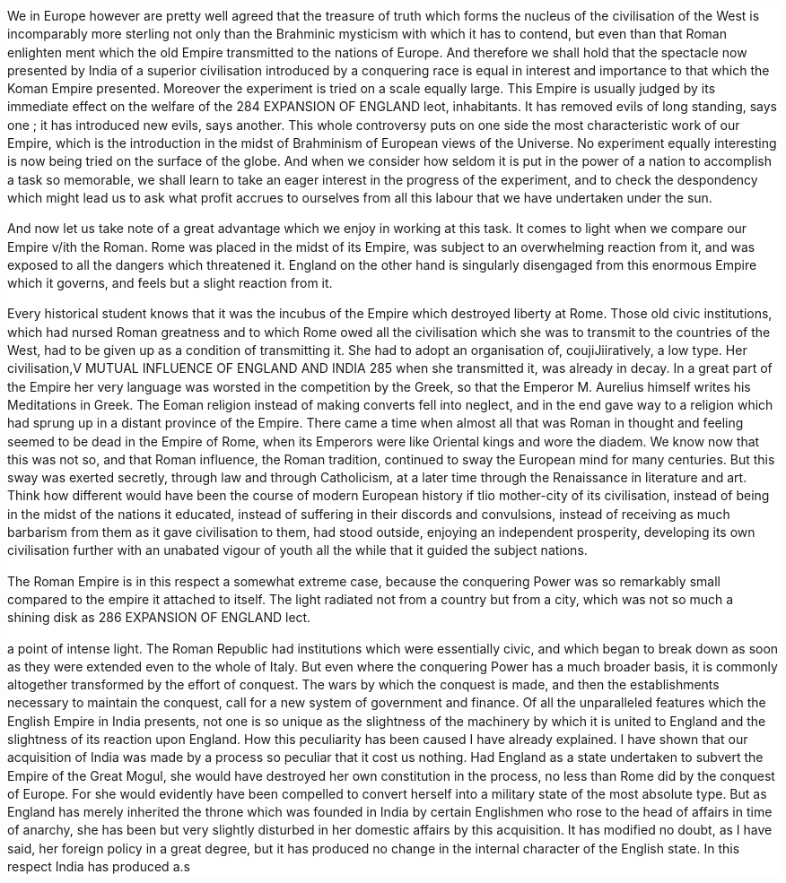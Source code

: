 We in Europe however are pretty well agreed that the treasure of truth which forms the nucleus of the civilisation of the West is incomparably more sterling not only than the Brahminic mysticism with which it has to contend, but even than that Roman enlighten ment which the old Empire transmitted to the nations of Europe. And therefore we shall hold that the spectacle now presented by India of a superior civilisation introduced by a conquering race is equal in interest and importance to that which the Koman Empire presented. Moreover the experiment is tried on a scale equally large. This Empire is usually judged by its immediate effect on the welfare of the 284 EXPANSION OF ENGLAND leot, inhabitants. It has removed evils of long standing, says one ; it has introduced new evils, says another. This whole controversy puts on one side the most characteristic work of our Empire, which is the introduction in the midst of Brahminism of European views of the Universe. No experiment equally interesting is now being tried on the surface of the globe. And when we consider how seldom it is put in the power of a nation to accomplish a task so memorable, we shall learn to take an eager interest in the progress of the experiment, and to check the despondency which might lead us to ask what profit accrues to ourselves from all this labour that we have undertaken under the sun.

And now let us take note of a great advantage which we enjoy in working at this task. It comes to light when we compare our Empire v/ith the Roman. Rome was placed in the midst of its Empire, was subject to an overwhelming reaction from it, and was exposed to all the dangers which threatened it. England on the other hand is singularly disengaged from this enormous Empire which it governs, and feels but a slight reaction from it.

Every historical student knows that it was the incubus of the Empire which destroyed liberty at Rome. Those old civic institutions, which had nursed Roman greatness and to which Rome owed all the civilisation which she was to transmit to the countries of the West, had to be given up as a condition of transmitting it. She had to adopt an organisation of, coujiJiiratively, a low type. Her civilisation,V MUTUAL INFLUENCE OF ENGLAND AND INDIA 285 when she transmitted it, was already in decay. In a great part of the Empire her very language was worsted in the competition by the Greek, so that the Emperor M. Aurelius himself writes his Meditations in Greek. The Eoman religion instead of making converts fell into neglect, and in the end gave way to a religion which had sprung up in a distant province of the Empire. There came a time when almost all that was Roman in thought and feeling seemed to be dead in the Empire of Rome, when its Emperors were like Oriental kings and wore the diadem. We know now that this was not so, and that Roman influence, the Roman tradition, continued to sway the European mind for many centuries. But this sway was exerted secretly, through law and through Catholicism, at a later time through the Renaissance in literature and art. Think how different would have been the course of modern European history if tlio mother-city of its civilisation, instead of being in the midst of the nations it educated, instead of suffering in their discords and convulsions, instead of receiving as much barbarism from them as it gave civilisation to them, had stood outside, enjoying an independent prosperity, developing its own civilisation further with an unabated vigour of youth all the while that it guided the subject nations.

The Roman Empire is in this respect a somewhat extreme case, because the conquering Power was so remarkably small compared to the empire it attached to itself. The light radiated not from a country but from a city, which was not so much a shining disk as 286 EXPANSION OF ENGLAND lect.

a point of intense light. The Roman Republic had institutions which were essentially civic, and which began to break down as soon as they were extended even to the whole of Italy. But even where the conquering Power has a much broader basis, it is commonly altogether transformed by the effort of conquest. The wars by which the conquest is made, and then the establishments necessary to maintain the conquest, call for a new system of government and finance. Of all the unparalleled features which the English Empire in India presents, not one is so unique as the slightness of the machinery by which it is united to England and the slightness of its reaction upon England. How this peculiarity has been caused I have already explained. I have shown that our acquisition of India was made by a process so peculiar that it cost us nothing. Had England as a state undertaken to subvert the Empire of the Great Mogul, she would have destroyed her own constitution in the process, no less than Rome did by the conquest of Europe. For she would evidently have been compelled to convert herself into a military state of the most absolute type. But as England has merely inherited the throne which was founded in India by certain Englishmen who rose to the head of affairs in time of anarchy, she has been but very slightly disturbed in her domestic affairs by this acquisition. It has modified no doubt, as I have said, her foreign policy in a great degree, but it has produced no change in the internal character of the English state. In this respect India has produced a.s
